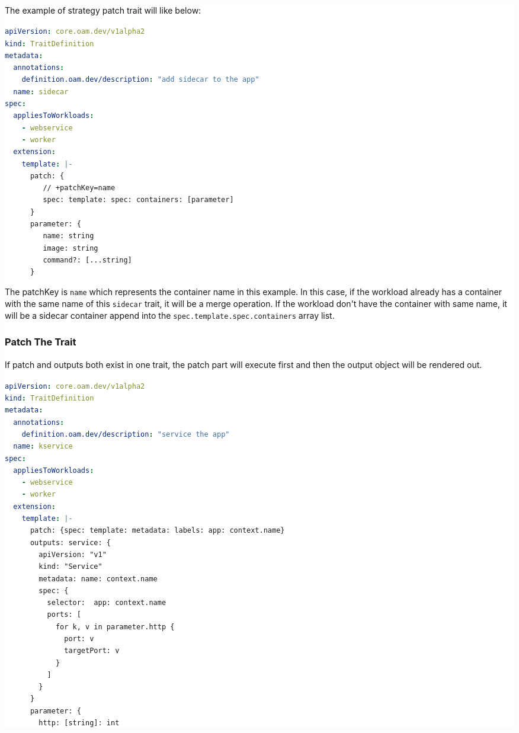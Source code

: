 The example of strategy patch trait will like below:
 
```yaml
apiVersion: core.oam.dev/v1alpha2
kind: TraitDefinition
metadata:
  annotations:
    definition.oam.dev/description: "add sidecar to the app"
  name: sidecar
spec:
  appliesToWorkloads:
    - webservice
    - worker
  extension:
    template: |-
      patch: {
         // +patchKey=name
         spec: template: spec: containers: [parameter]
      }
      parameter: {
         name: string
         image: string
         command?: [...string]
      }
```

The patchKey is `name` which represents the container name in this example. In this case, if the workload already has a container with the same name of this `sidecar` trait, it will be a merge operation. If the workload don't have the container with same name, it will be a sidecar container append into the `spec.template.spec.containers` array list.

### Patch The Trait

If patch and outputs both exist in one trait, the patch part will execute first and then the output object will be rendered out. 

```yaml
apiVersion: core.oam.dev/v1alpha2
kind: TraitDefinition
metadata:
  annotations:
    definition.oam.dev/description: "service the app"
  name: kservice
spec:
  appliesToWorkloads:
    - webservice
    - worker
  extension:
    template: |-
      patch: {spec: template: metadata: labels: app: context.name}
      outputs: service: {
        apiVersion: "v1"
        kind: "Service"
        metadata: name: context.name
        spec: {
          selector:  app: context.name
          ports: [
            for k, v in parameter.http {
              port: v
              targetPort: v
            }
          ]
        }
      }
      parameter: {
        http: [string]: int
```